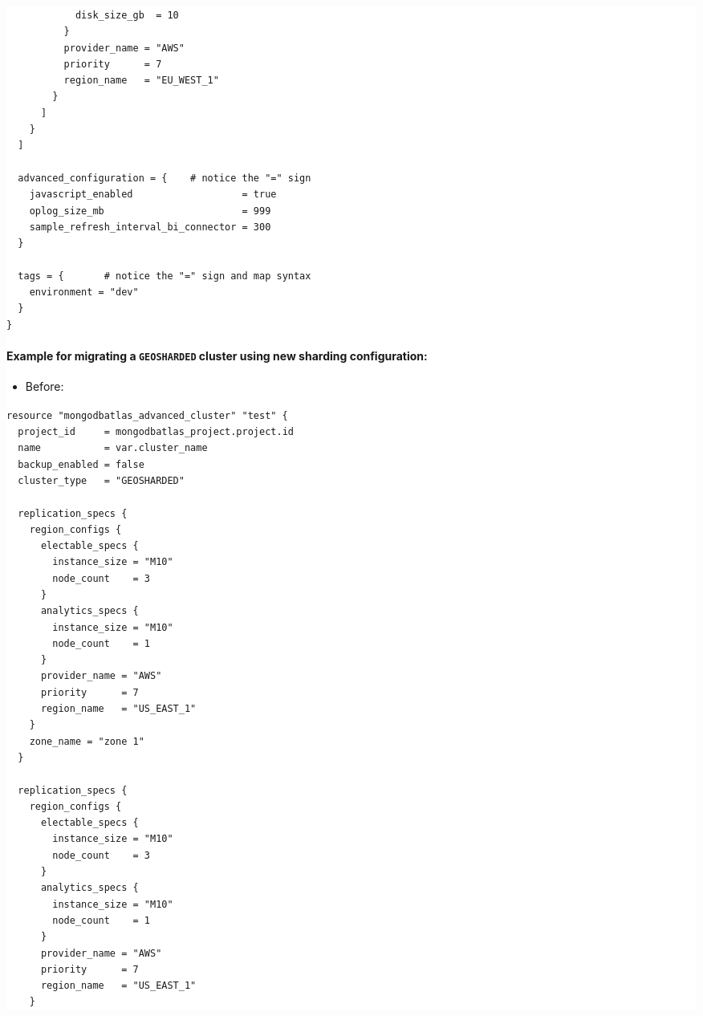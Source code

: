```hcl
            disk_size_gb  = 10
          }
          provider_name = "AWS"
          priority      = 7
          region_name   = "EU_WEST_1"
        }
      ]
    }
  ]

  advanced_configuration = {    # notice the "=" sign
    javascript_enabled                   = true
    oplog_size_mb                        = 999
    sample_refresh_interval_bi_connector = 300
  }

  tags = {       # notice the "=" sign and map syntax
    environment = "dev"
  }
}
```

#### Example for migrating a `GEOSHARDED` cluster using new sharding configuration:
- Before:
```hcl
resource "mongodbatlas_advanced_cluster" "test" {
  project_id     = mongodbatlas_project.project.id
  name           = var.cluster_name
  backup_enabled = false
  cluster_type   = "GEOSHARDED"

  replication_specs {
    region_configs {
      electable_specs {
        instance_size = "M10"
        node_count    = 3
      }
      analytics_specs {
        instance_size = "M10"
        node_count    = 1
      }
      provider_name = "AWS"
      priority      = 7
      region_name   = "US_EAST_1"
    }
    zone_name = "zone 1"
  }

  replication_specs {
    region_configs {
      electable_specs {
        instance_size = "M10"
        node_count    = 3
      }
      analytics_specs {
        instance_size = "M10"
        node_count    = 1
      }
      provider_name = "AWS"
      priority      = 7
      region_name   = "US_EAST_1"
    }
```